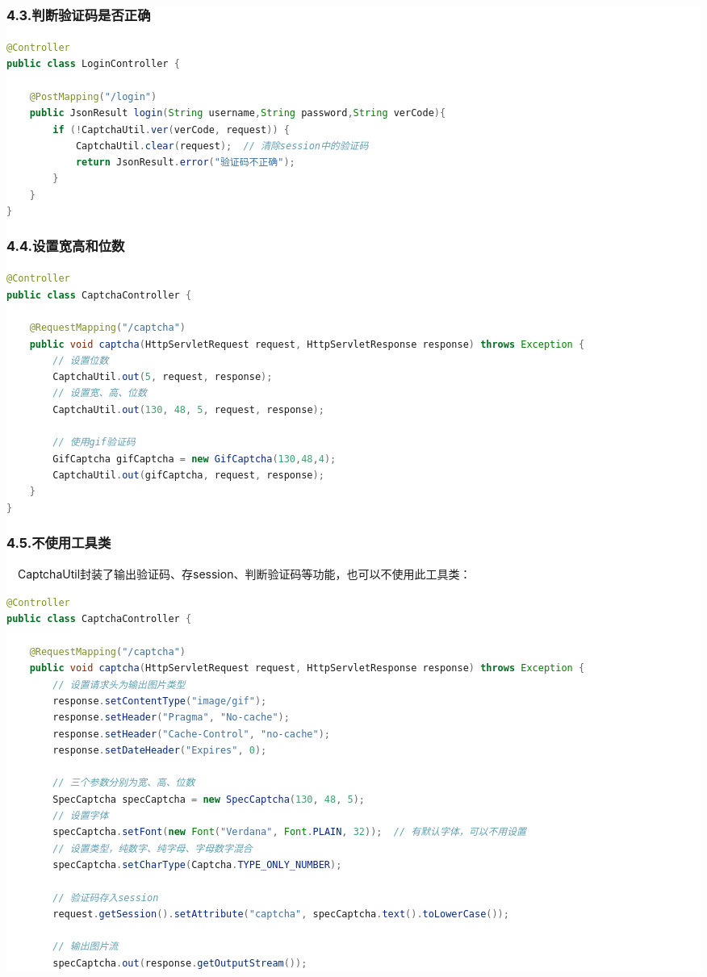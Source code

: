 ### 4.3.判断验证码是否正确

```java
@Controller
public class LoginController {
    
    @PostMapping("/login")
    public JsonResult login(String username,String password,String verCode){
        if (!CaptchaUtil.ver(verCode, request)) {
            CaptchaUtil.clear(request);  // 清除session中的验证码
            return JsonResult.error("验证码不正确");
        }
    }   
}
```

### 4.4.设置宽高和位数
```java
@Controller
public class CaptchaController {
    
    @RequestMapping("/captcha")
    public void captcha(HttpServletRequest request, HttpServletResponse response) throws Exception {
        // 设置位数
        CaptchaUtil.out(5, request, response);
        // 设置宽、高、位数
        CaptchaUtil.out(130, 48, 5, request, response);
        
        // 使用gif验证码
        GifCaptcha gifCaptcha = new GifCaptcha(130,48,4);
        CaptchaUtil.out(gifCaptcha, request, response);
    }
}
```

### 4.5.不使用工具类
&emsp;CaptchaUtil封装了输出验证码、存session、判断验证码等功能，也可以不使用此工具类：

```java
@Controller
public class CaptchaController {
    
    @RequestMapping("/captcha")
    public void captcha(HttpServletRequest request, HttpServletResponse response) throws Exception {
        // 设置请求头为输出图片类型
        response.setContentType("image/gif");
        response.setHeader("Pragma", "No-cache");
        response.setHeader("Cache-Control", "no-cache");
        response.setDateHeader("Expires", 0);
        
        // 三个参数分别为宽、高、位数
        SpecCaptcha specCaptcha = new SpecCaptcha(130, 48, 5);
        // 设置字体
        specCaptcha.setFont(new Font("Verdana", Font.PLAIN, 32));  // 有默认字体，可以不用设置
        // 设置类型，纯数字、纯字母、字母数字混合
        specCaptcha.setCharType(Captcha.TYPE_ONLY_NUMBER);
        
        // 验证码存入session
        request.getSession().setAttribute("captcha", specCaptcha.text().toLowerCase());
        
        // 输出图片流
        specCaptcha.out(response.getOutputStream());
```